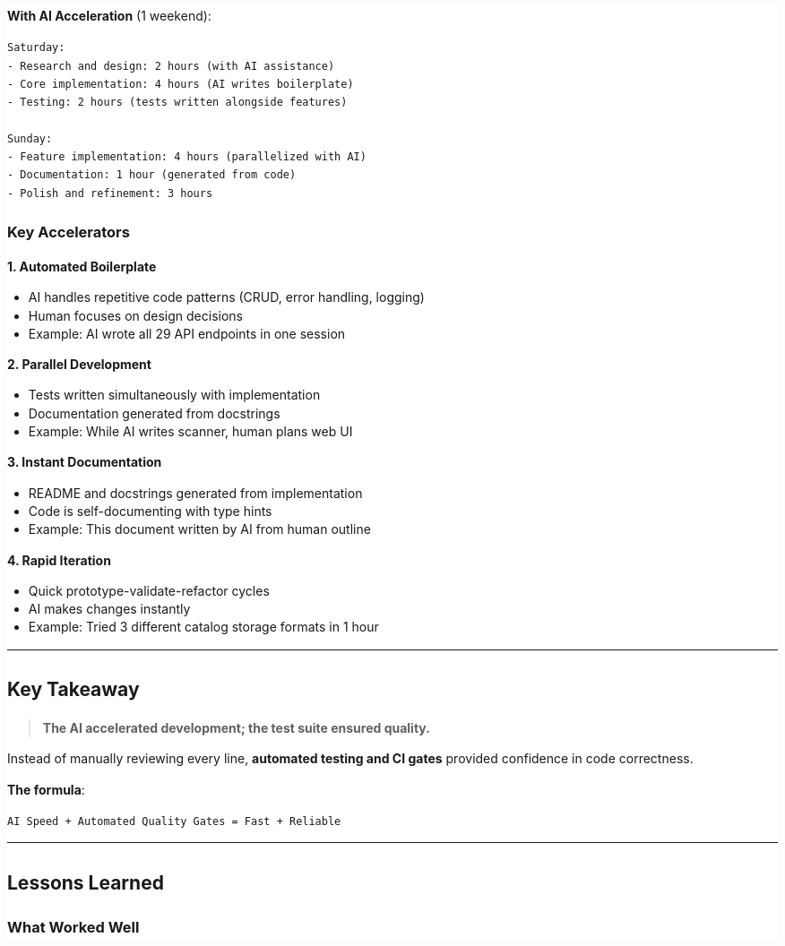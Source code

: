 **With AI Acceleration** (1 weekend):
```
Saturday:
- Research and design: 2 hours (with AI assistance)
- Core implementation: 4 hours (AI writes boilerplate)
- Testing: 2 hours (tests written alongside features)

Sunday:
- Feature implementation: 4 hours (parallelized with AI)
- Documentation: 1 hour (generated from code)
- Polish and refinement: 3 hours
```

### Key Accelerators

**1. Automated Boilerplate**
- AI handles repetitive code patterns (CRUD, error handling, logging)
- Human focuses on design decisions
- Example: AI wrote all 29 API endpoints in one session

**2. Parallel Development**
- Tests written simultaneously with implementation
- Documentation generated from docstrings
- Example: While AI writes scanner, human plans web UI

**3. Instant Documentation**
- README and docstrings generated from implementation
- Code is self-documenting with type hints
- Example: This document written by AI from human outline

**4. Rapid Iteration**
- Quick prototype-validate-refactor cycles
- AI makes changes instantly
- Example: Tried 3 different catalog storage formats in 1 hour

---

## Key Takeaway

> **The AI accelerated development; the test suite ensured quality.**

Instead of manually reviewing every line, **automated testing and CI gates** provided confidence in code correctness.

**The formula**:
```
AI Speed + Automated Quality Gates = Fast + Reliable
```

---

## Lessons Learned

### What Worked Well
